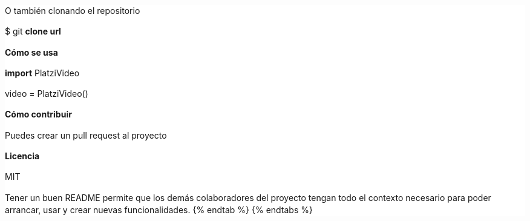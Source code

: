 O también clonando el repositorio

$ git **clone url**

**Cómo se usa**

**import** PlatziVideo

video = PlatziVideo()

**Cómo contribuir**

Puedes crear un pull request al proyecto

**Licencia**

MIT

Tener un buen README permite que los demás colaboradores del proyecto tengan todo el contexto necesario para poder arrancar, usar y crear nuevas funcionalidades.
{% endtab %}
{% endtabs %}



